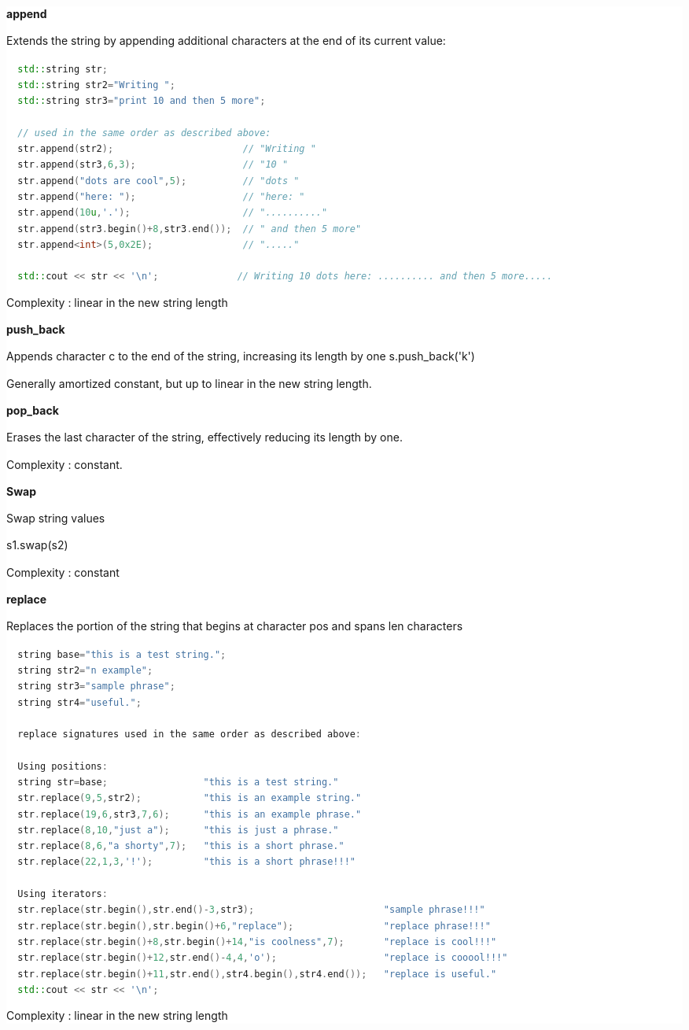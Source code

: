 
**append**

Extends the string by appending additional characters at the end of its current value:
```cpp
  std::string str;
  std::string str2="Writing ";
  std::string str3="print 10 and then 5 more";

  // used in the same order as described above:
  str.append(str2);                       // "Writing "
  str.append(str3,6,3);                   // "10 "
  str.append("dots are cool",5);          // "dots "
  str.append("here: ");                   // "here: "
  str.append(10u,'.');                    // ".........."
  str.append(str3.begin()+8,str3.end());  // " and then 5 more"
  str.append<int>(5,0x2E);                // "....."

  std::cout << str << '\n';              // Writing 10 dots here: .......... and then 5 more.....
```
Complexity : linear in the new string length

**push_back**

Appends character c to the end of the string, increasing its length by one s.push_back('k')

Generally amortized constant, but up to linear in the new string length.

**pop_back**

Erases the last character of the string, effectively reducing its length by one.

Complexity : constant.


**Swap**

Swap string values 

s1.swap(s2)

Complexity : constant

**replace**

Replaces the portion of the string that begins at character pos and spans len characters
```cpp
  string base="this is a test string.";
  string str2="n example";
  string str3="sample phrase";
  string str4="useful.";

  replace signatures used in the same order as described above:

  Using positions:               
  string str=base;                 "this is a test string."
  str.replace(9,5,str2);           "this is an example string." 
  str.replace(19,6,str3,7,6);      "this is an example phrase." 
  str.replace(8,10,"just a");      "this is just a phrase."     
  str.replace(8,6,"a shorty",7);   "this is a short phrase."    
  str.replace(22,1,3,'!');         "this is a short phrase!!!"  

  Using iterators:                                              
  str.replace(str.begin(),str.end()-3,str3);                       "sample phrase!!!"      
  str.replace(str.begin(),str.begin()+6,"replace");                "replace phrase!!!"     
  str.replace(str.begin()+8,str.begin()+14,"is coolness",7);       "replace is cool!!!"    
  str.replace(str.begin()+12,str.end()-4,4,'o');                   "replace is cooool!!!"  
  str.replace(str.begin()+11,str.end(),str4.begin(),str4.end());   "replace is useful."    
  std::cout << str << '\n';
```
Complexity : linear in the new string length

